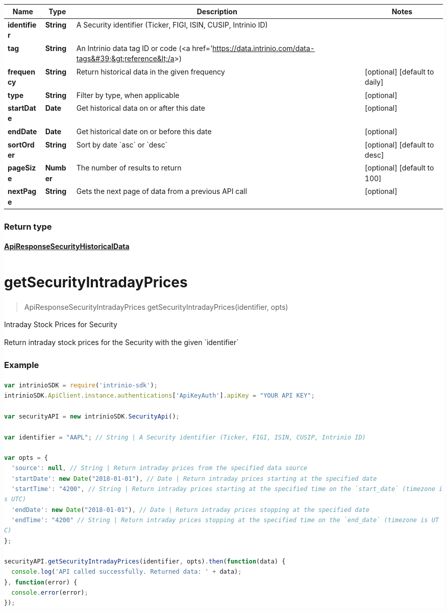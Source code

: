 Name | Type | Description  | Notes
------------- | ------------- | ------------- | -------------
 **identifier** | **String**| A Security identifier (Ticker, FIGI, ISIN, CUSIP, Intrinio ID) | 
 **tag** | **String**| An Intrinio data tag ID or code (&lt;a href&#x3D;&#39;https://data.intrinio.com/data-tags&#39;&gt;reference&lt;/a&gt;) | 
 **frequency** | **String**| Return historical data in the given frequency | [optional] [default to daily]
 **type** | **String**| Filter by type, when applicable | [optional] 
 **startDate** | **Date**| Get historical data on or after this date | [optional] 
 **endDate** | **Date**| Get historical date on or before this date | [optional] 
 **sortOrder** | **String**| Sort by date &#x60;asc&#x60; or &#x60;desc&#x60; | [optional] [default to desc]
 **pageSize** | **Number**| The number of results to return | [optional] [default to 100]
 **nextPage** | **String**| Gets the next page of data from a previous API call | [optional] 

### Return type

[**ApiResponseSecurityHistoricalData**](ApiResponseSecurityHistoricalData.md)

<a name="getSecurityIntradayPrices"></a>
# **getSecurityIntradayPrices**
> ApiResponseSecurityIntradayPrices getSecurityIntradayPrices(identifier, opts)

Intraday Stock Prices for Security

Return intraday stock prices for the Security with the given &#x60;identifier&#x60;

### Example
```javascript
var intrinioSDK = require('intrinio-sdk');
intrinioSDK.ApiClient.instance.authentications['ApiKeyAuth'].apiKey = "YOUR API KEY";

var securityAPI = new intrinioSDK.SecurityApi();

var identifier = "AAPL"; // String | A Security identifier (Ticker, FIGI, ISIN, CUSIP, Intrinio ID)

var opts = { 
  'source': null, // String | Return intraday prices from the specified data source
  'startDate': new Date("2018-01-01"), // Date | Return intraday prices starting at the specified date
  'startTime': "4200", // String | Return intraday prices starting at the specified time on the `start_date` (timezone is UTC)
  'endDate': new Date("2018-01-01"), // Date | Return intraday prices stopping at the specified date
  'endTime': "4200" // String | Return intraday prices stopping at the specified time on the `end_date` (timezone is UTC)
};

securityAPI.getSecurityIntradayPrices(identifier, opts).then(function(data) {
  console.log('API called successfully. Returned data: ' + data);
}, function(error) {
  console.error(error);
});
```
